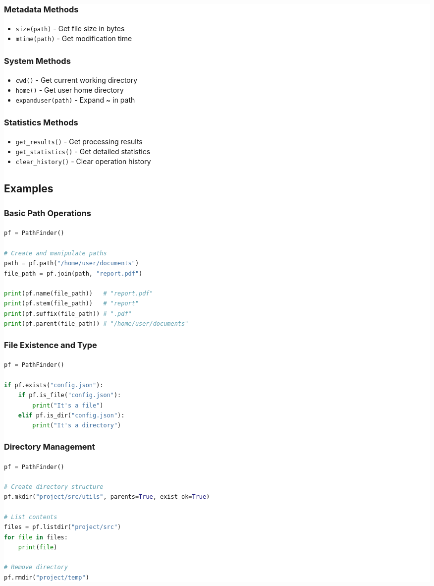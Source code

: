 ### Metadata Methods

- `size(path)` - Get file size in bytes
- `mtime(path)` - Get modification time

### System Methods

- `cwd()` - Get current working directory
- `home()` - Get user home directory
- `expanduser(path)` - Expand ~ in path

### Statistics Methods

- `get_results()` - Get processing results
- `get_statistics()` - Get detailed statistics
- `clear_history()` - Clear operation history

## Examples

### Basic Path Operations

```python
pf = PathFinder()

# Create and manipulate paths
path = pf.path("/home/user/documents")
file_path = pf.join(path, "report.pdf")

print(pf.name(file_path))   # "report.pdf"
print(pf.stem(file_path))   # "report"
print(pf.suffix(file_path)) # ".pdf"
print(pf.parent(file_path)) # "/home/user/documents"
```

### File Existence and Type

```python
pf = PathFinder()

if pf.exists("config.json"):
    if pf.is_file("config.json"):
        print("It's a file")
    elif pf.is_dir("config.json"):
        print("It's a directory")
```

### Directory Management

```python
pf = PathFinder()

# Create directory structure
pf.mkdir("project/src/utils", parents=True, exist_ok=True)

# List contents
files = pf.listdir("project/src")
for file in files:
    print(file)

# Remove directory
pf.rmdir("project/temp")
```
